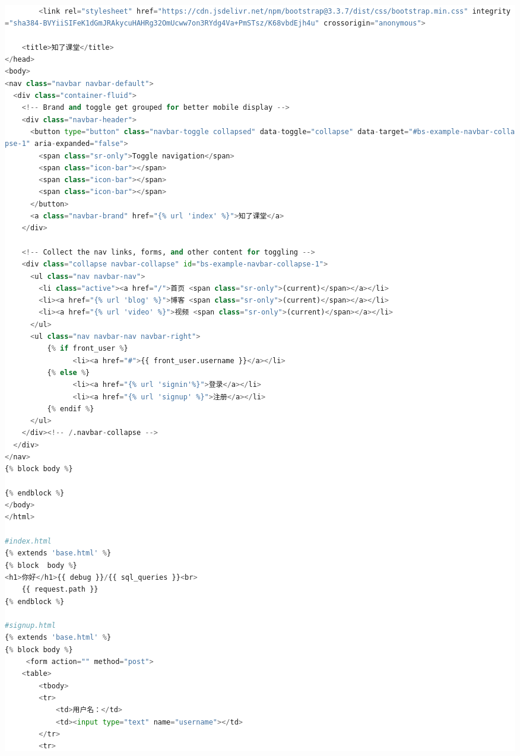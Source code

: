 ```python
        <link rel="stylesheet" href="https://cdn.jsdelivr.net/npm/bootstrap@3.3.7/dist/css/bootstrap.min.css" integrity="sha384-BVYiiSIFeK1dGmJRAkycuHAHRg32OmUcww7on3RYdg4Va+PmSTsz/K68vbdEjh4u" crossorigin="anonymous">

    <title>知了课堂</title>
</head>
<body>
<nav class="navbar navbar-default">
  <div class="container-fluid">
    <!-- Brand and toggle get grouped for better mobile display -->
    <div class="navbar-header">
      <button type="button" class="navbar-toggle collapsed" data-toggle="collapse" data-target="#bs-example-navbar-collapse-1" aria-expanded="false">
        <span class="sr-only">Toggle navigation</span>
        <span class="icon-bar"></span>
        <span class="icon-bar"></span>
        <span class="icon-bar"></span>
      </button>
      <a class="navbar-brand" href="{% url 'index' %}">知了课堂</a>
    </div>

    <!-- Collect the nav links, forms, and other content for toggling -->
    <div class="collapse navbar-collapse" id="bs-example-navbar-collapse-1">
      <ul class="nav navbar-nav">
        <li class="active"><a href="/">首页 <span class="sr-only">(current)</span></a></li>
        <li><a href="{% url 'blog' %}">博客 <span class="sr-only">(current)</span></a></li>
        <li><a href="{% url 'video' %}">视频 <span class="sr-only">(current)</span></a></li>
      </ul>
      <ul class="nav navbar-nav navbar-right">
          {% if front_user %}
                <li><a href="#">{{ front_user.username }}</a></li>
          {% else %}
                <li><a href="{% url 'signin'%}">登录</a></li>
                <li><a href="{% url 'signup' %}">注册</a></li>
          {% endif %}
      </ul>
    </div><!-- /.navbar-collapse -->
  </div>
</nav>
{% block body %}

{% endblock %}
</body>
</html>

#index.html
{% extends 'base.html' %}
{% block  body %}
<h1>你好</h1>{{ debug }}/{{ sql_queries }}<br>
    {{ request.path }}
{% endblock %}

#signup.html
{% extends 'base.html' %}
{% block body %}
     <form action="" method="post">
    <table>
        <tbody>
        <tr>
            <td>用户名：</td>
            <td><input type="text" name="username"></td>
        </tr>
        <tr>
```